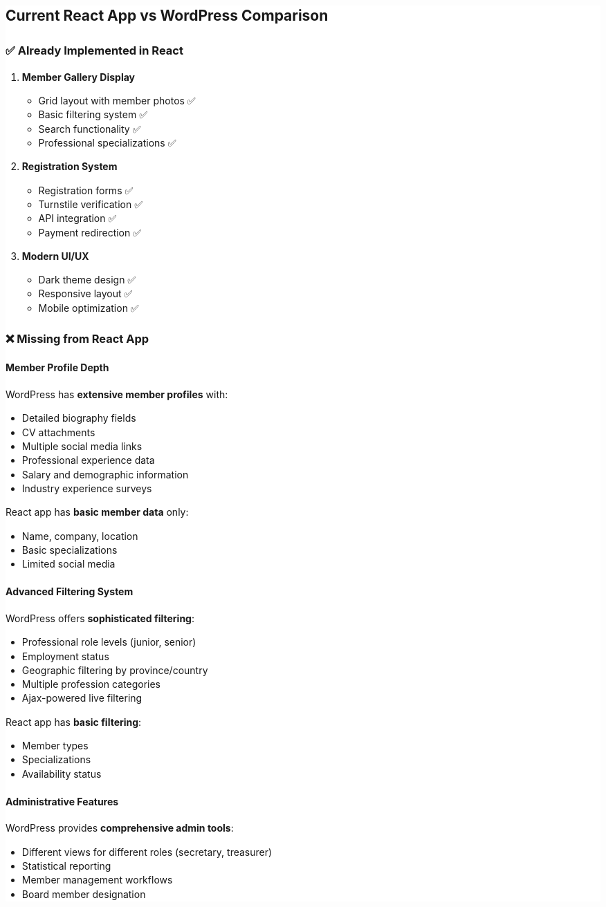 ## Current React App vs WordPress Comparison

### ✅ **Already Implemented in React**
1. **Member Gallery Display**
   - Grid layout with member photos ✅
   - Basic filtering system ✅
   - Search functionality ✅
   - Professional specializations ✅

2. **Registration System**
   - Registration forms ✅
   - Turnstile verification ✅
   - API integration ✅
   - Payment redirection ✅

3. **Modern UI/UX**
   - Dark theme design ✅
   - Responsive layout ✅
   - Mobile optimization ✅

### ❌ **Missing from React App**

#### **Member Profile Depth**
WordPress has **extensive member profiles** with:
- Detailed biography fields
- CV attachments
- Multiple social media links
- Professional experience data
- Salary and demographic information
- Industry experience surveys

React app has **basic member data** only:
- Name, company, location
- Basic specializations
- Limited social media

#### **Advanced Filtering System**
WordPress offers **sophisticated filtering**:
- Professional role levels (junior, senior)
- Employment status
- Geographic filtering by province/country
- Multiple profession categories
- Ajax-powered live filtering

React app has **basic filtering**:
- Member types
- Specializations
- Availability status

#### **Administrative Features**
WordPress provides **comprehensive admin tools**:
- Different views for different roles (secretary, treasurer)
- Statistical reporting
- Member management workflows
- Board member designation
